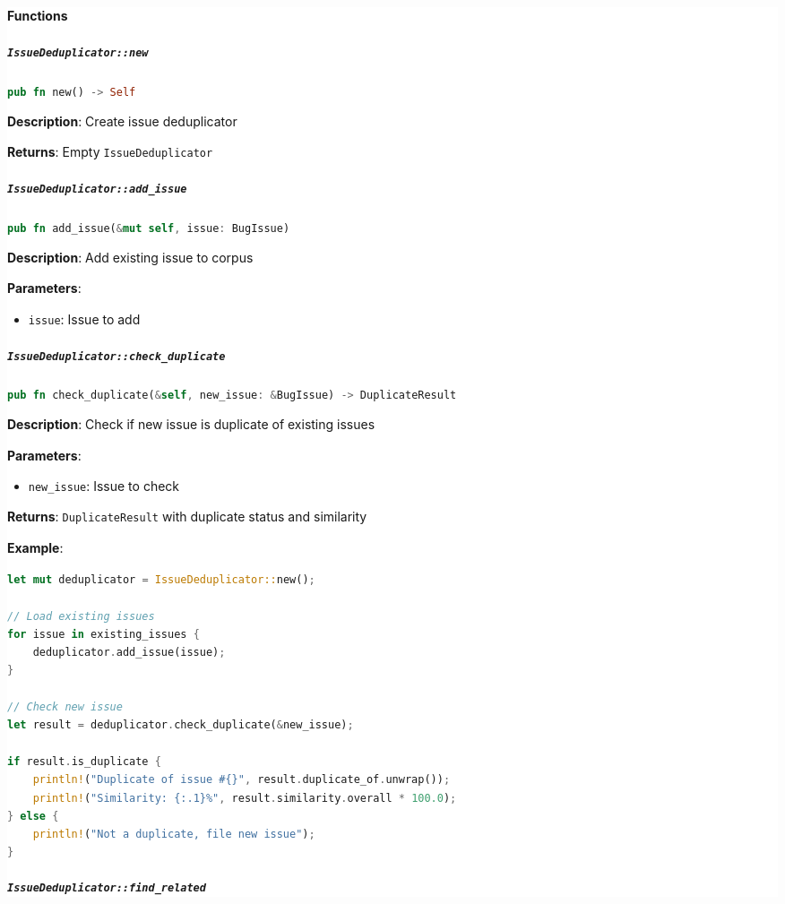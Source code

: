 #### Functions

##### `IssueDeduplicator::new`

```rust
pub fn new() -> Self
```

**Description**: Create issue deduplicator

**Returns**: Empty `IssueDeduplicator`

##### `IssueDeduplicator::add_issue`

```rust
pub fn add_issue(&mut self, issue: BugIssue)
```

**Description**: Add existing issue to corpus

**Parameters**:
- `issue`: Issue to add

##### `IssueDeduplicator::check_duplicate`

```rust
pub fn check_duplicate(&self, new_issue: &BugIssue) -> DuplicateResult
```

**Description**: Check if new issue is duplicate of existing issues

**Parameters**:
- `new_issue`: Issue to check

**Returns**: `DuplicateResult` with duplicate status and similarity

**Example**:
```rust
let mut deduplicator = IssueDeduplicator::new();

// Load existing issues
for issue in existing_issues {
    deduplicator.add_issue(issue);
}

// Check new issue
let result = deduplicator.check_duplicate(&new_issue);

if result.is_duplicate {
    println!("Duplicate of issue #{}", result.duplicate_of.unwrap());
    println!("Similarity: {:.1}%", result.similarity.overall * 100.0);
} else {
    println!("Not a duplicate, file new issue");
}
```

##### `IssueDeduplicator::find_related`
